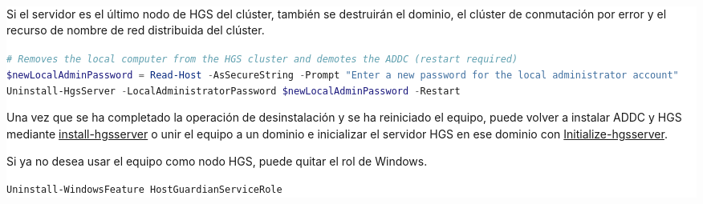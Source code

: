 Si el servidor es el último nodo de HGS del clúster, también se destruirán el dominio, el clúster de conmutación por error y el recurso de nombre de red distribuida del clúster.

```powershell
# Removes the local computer from the HGS cluster and demotes the ADDC (restart required)
$newLocalAdminPassword = Read-Host -AsSecureString -Prompt "Enter a new password for the local administrator account"
Uninstall-HgsServer -LocalAdministratorPassword $newLocalAdminPassword -Restart
```

Una vez que se ha completado la operación de desinstalación y se ha reiniciado el equipo, puede volver a instalar ADDC y HGS mediante [install-hgsserver](https://technet.microsoft.com/library/mt652169.aspx) o unir el equipo a un dominio e inicializar el servidor HGS en ese dominio con [Initialize-hgsserver](https://technet.microsoft.com/library/mt652185.aspx).

Si ya no desea usar el equipo como nodo HGS, puede quitar el rol de Windows.

```powershell
Uninstall-WindowsFeature HostGuardianServiceRole
```
